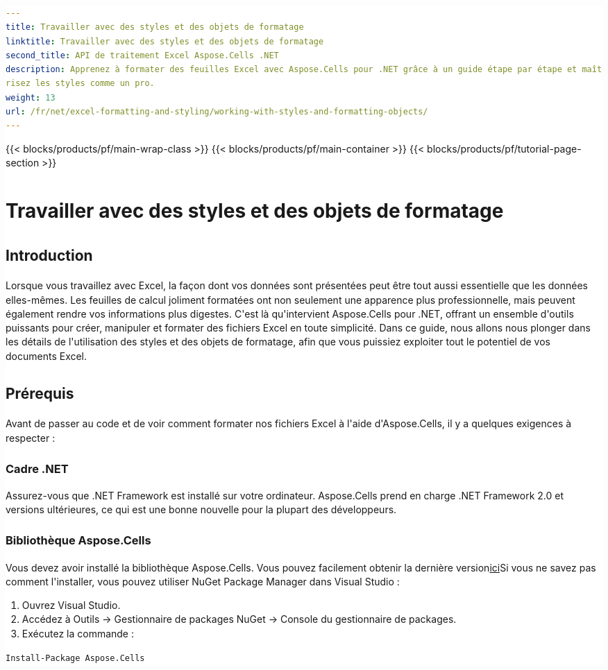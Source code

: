 ```yaml
---
title: Travailler avec des styles et des objets de formatage
linktitle: Travailler avec des styles et des objets de formatage
second_title: API de traitement Excel Aspose.Cells .NET
description: Apprenez à formater des feuilles Excel avec Aspose.Cells pour .NET grâce à un guide étape par étape et maîtrisez les styles comme un pro.
weight: 13
url: /fr/net/excel-formatting-and-styling/working-with-styles-and-formatting-objects/
---
```


{{< blocks/products/pf/main-wrap-class >}}
{{< blocks/products/pf/main-container >}}
{{< blocks/products/pf/tutorial-page-section >}}

# Travailler avec des styles et des objets de formatage

## Introduction

Lorsque vous travaillez avec Excel, la façon dont vos données sont présentées peut être tout aussi essentielle que les données elles-mêmes. Les feuilles de calcul joliment formatées ont non seulement une apparence plus professionnelle, mais peuvent également rendre vos informations plus digestes. C'est là qu'intervient Aspose.Cells pour .NET, offrant un ensemble d'outils puissants pour créer, manipuler et formater des fichiers Excel en toute simplicité. Dans ce guide, nous allons nous plonger dans les détails de l'utilisation des styles et des objets de formatage, afin que vous puissiez exploiter tout le potentiel de vos documents Excel.

## Prérequis

Avant de passer au code et de voir comment formater nos fichiers Excel à l'aide d'Aspose.Cells, il y a quelques exigences à respecter :

### Cadre .NET

Assurez-vous que .NET Framework est installé sur votre ordinateur. Aspose.Cells prend en charge .NET Framework 2.0 et versions ultérieures, ce qui est une bonne nouvelle pour la plupart des développeurs.

### Bibliothèque Aspose.Cells

 Vous devez avoir installé la bibliothèque Aspose.Cells. Vous pouvez facilement obtenir la dernière version[ici](https://releases.aspose.com/cells/net/)Si vous ne savez pas comment l'installer, vous pouvez utiliser NuGet Package Manager dans Visual Studio :

1. Ouvrez Visual Studio.
2. Accédez à Outils -> Gestionnaire de packages NuGet -> Console du gestionnaire de packages.
3. Exécutez la commande :
```bash
Install-Package Aspose.Cells
```

